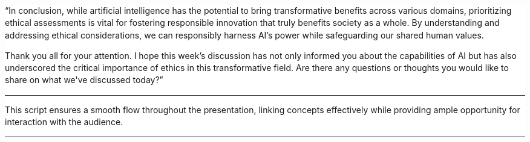 “In conclusion, while artificial intelligence has the potential to bring transformative benefits across various domains, prioritizing ethical assessments is vital for fostering responsible innovation that truly benefits society as a whole. By understanding and addressing ethical considerations, we can responsibly harness AI’s power while safeguarding our shared human values.

Thank you all for your attention. I hope this week’s discussion has not only informed you about the capabilities of AI but has also underscored the critical importance of ethics in this transformative field. Are there any questions or thoughts you would like to share on what we've discussed today?”

---

This script ensures a smooth flow throughout the presentation, linking concepts effectively while providing ample opportunity for interaction with the audience.

---


